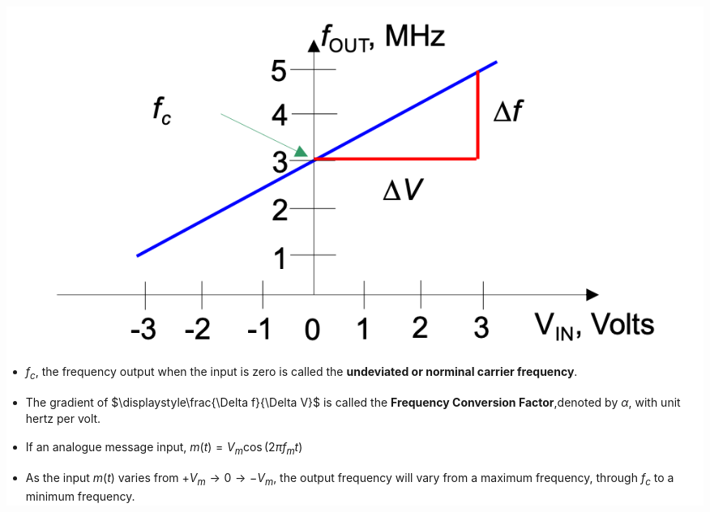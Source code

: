 ![](image/2022-10-08-20-28-37.png) 

- $f_c$, the frequency output when the input is zero is called the **undeviated or norminal carrier frequency**.

- The gradient of $\displaystyle\frac{\Delta f}{\Delta V}$ is called the **Frequency Conversion Factor**,denoted by $\alpha$, with unit hertz per volt.

- If an analogue message input, $m(t)=V_m\cos{(2\pi f_m t)}$
- As the input $m(t)$ varies from $+V_m \rightarrow 0 \rightarrow - V_m$, the output frequency will vary from a maximum frequency, through $f_c$ to a minimum frequency.
